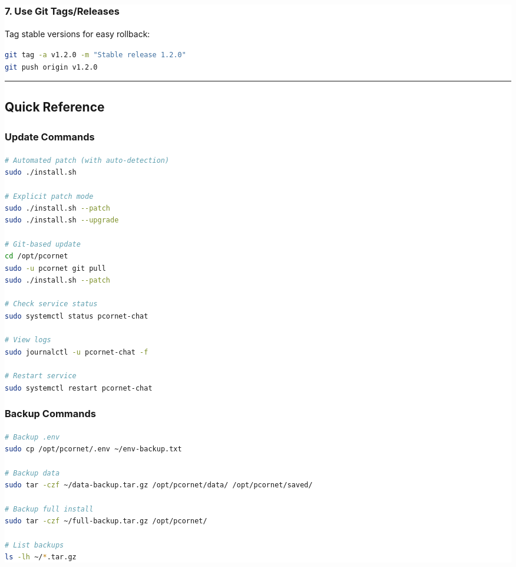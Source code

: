 ### 7. Use Git Tags/Releases
Tag stable versions for easy rollback:
```bash
git tag -a v1.2.0 -m "Stable release 1.2.0"
git push origin v1.2.0
```

---

## Quick Reference

### Update Commands

```bash
# Automated patch (with auto-detection)
sudo ./install.sh

# Explicit patch mode
sudo ./install.sh --patch
sudo ./install.sh --upgrade

# Git-based update
cd /opt/pcornet
sudo -u pcornet git pull
sudo ./install.sh --patch

# Check service status
sudo systemctl status pcornet-chat

# View logs
sudo journalctl -u pcornet-chat -f

# Restart service
sudo systemctl restart pcornet-chat
```

### Backup Commands

```bash
# Backup .env
sudo cp /opt/pcornet/.env ~/env-backup.txt

# Backup data
sudo tar -czf ~/data-backup.tar.gz /opt/pcornet/data/ /opt/pcornet/saved/

# Backup full install
sudo tar -czf ~/full-backup.tar.gz /opt/pcornet/

# List backups
ls -lh ~/*.tar.gz
```
